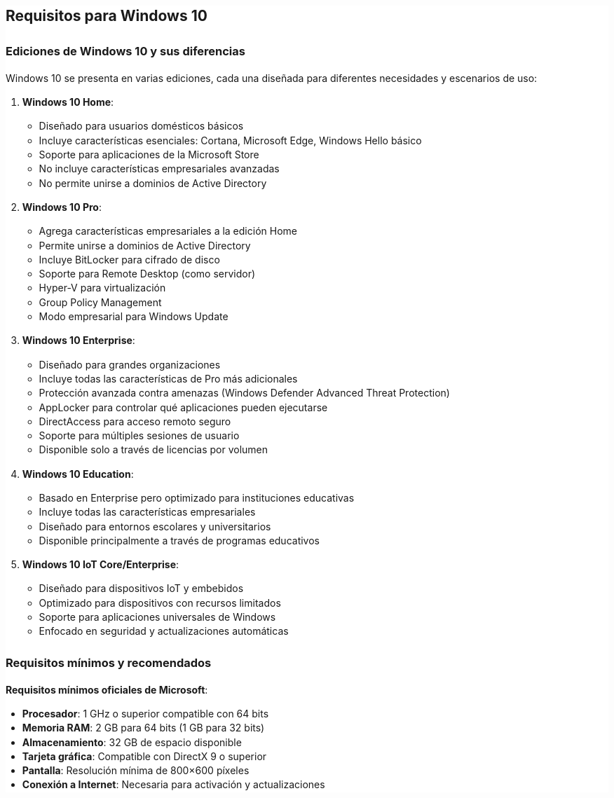
## Requisitos para Windows 10

### Ediciones de Windows 10 y sus diferencias

Windows 10 se presenta en varias ediciones, cada una diseñada para diferentes necesidades y escenarios de uso:

1. **Windows 10 Home**:
   - Diseñado para usuarios domésticos básicos
   - Incluye características esenciales: Cortana, Microsoft Edge, Windows Hello básico
   - Soporte para aplicaciones de la Microsoft Store
   - No incluye características empresariales avanzadas
   - No permite unirse a dominios de Active Directory

2. **Windows 10 Pro**:
   - Agrega características empresariales a la edición Home
   - Permite unirse a dominios de Active Directory
   - Incluye BitLocker para cifrado de disco
   - Soporte para Remote Desktop (como servidor)
   - Hyper-V para virtualización
   - Group Policy Management
   - Modo empresarial para Windows Update

3. **Windows 10 Enterprise**:
   - Diseñado para grandes organizaciones
   - Incluye todas las características de Pro más adicionales
   - Protección avanzada contra amenazas (Windows Defender Advanced Threat Protection)
   - AppLocker para controlar qué aplicaciones pueden ejecutarse
   - DirectAccess para acceso remoto seguro
   - Soporte para múltiples sesiones de usuario
   - Disponible solo a través de licencias por volumen

4. **Windows 10 Education**:
   - Basado en Enterprise pero optimizado para instituciones educativas
   - Incluye todas las características empresariales
   - Diseñado para entornos escolares y universitarios
   - Disponible principalmente a través de programas educativos

5. **Windows 10 IoT Core/Enterprise**:
   - Diseñado para dispositivos IoT y embebidos
   - Optimizado para dispositivos con recursos limitados
   - Soporte para aplicaciones universales de Windows
   - Enfocado en seguridad y actualizaciones automáticas

### Requisitos mínimos y recomendados

**Requisitos mínimos oficiales de Microsoft**:
- **Procesador**: 1 GHz o superior compatible con 64 bits
- **Memoria RAM**: 2 GB para 64 bits (1 GB para 32 bits)
- **Almacenamiento**: 32 GB de espacio disponible
- **Tarjeta gráfica**: Compatible con DirectX 9 o superior
- **Pantalla**: Resolución mínima de 800×600 píxeles
- **Conexión a Internet**: Necesaria para activación y actualizaciones

